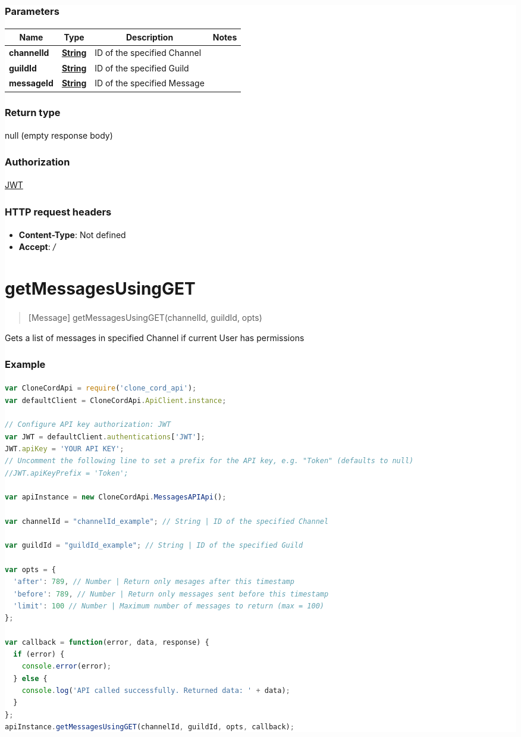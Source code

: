 ### Parameters

Name | Type | Description  | Notes
------------- | ------------- | ------------- | -------------
 **channelId** | [**String**](.md)| ID of the specified Channel | 
 **guildId** | [**String**](.md)| ID of the specified Guild | 
 **messageId** | [**String**](.md)| ID of the specified Message | 

### Return type

null (empty response body)

### Authorization

[JWT](../README.md#JWT)

### HTTP request headers

 - **Content-Type**: Not defined
 - **Accept**: */*

<a name="getMessagesUsingGET"></a>
# **getMessagesUsingGET**
> [Message] getMessagesUsingGET(channelId, guildId, opts)

Gets a list of messages in specified Channel if current User has permissions

### Example
```javascript
var CloneCordApi = require('clone_cord_api');
var defaultClient = CloneCordApi.ApiClient.instance;

// Configure API key authorization: JWT
var JWT = defaultClient.authentications['JWT'];
JWT.apiKey = 'YOUR API KEY';
// Uncomment the following line to set a prefix for the API key, e.g. "Token" (defaults to null)
//JWT.apiKeyPrefix = 'Token';

var apiInstance = new CloneCordApi.MessagesAPIApi();

var channelId = "channelId_example"; // String | ID of the specified Channel

var guildId = "guildId_example"; // String | ID of the specified Guild

var opts = { 
  'after': 789, // Number | Return only mesages after this timestamp
  'before': 789, // Number | Return only messages sent before this timestamp
  'limit': 100 // Number | Maximum number of messages to return (max = 100)
};

var callback = function(error, data, response) {
  if (error) {
    console.error(error);
  } else {
    console.log('API called successfully. Returned data: ' + data);
  }
};
apiInstance.getMessagesUsingGET(channelId, guildId, opts, callback);
```
